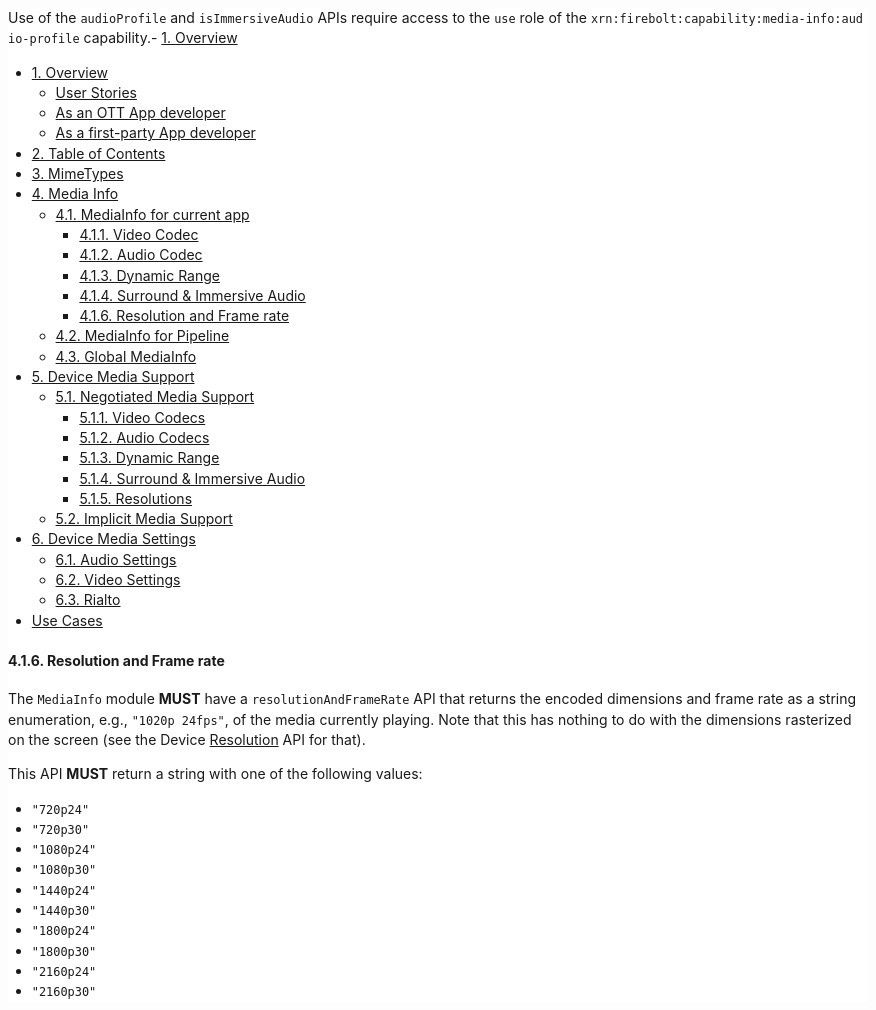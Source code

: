 Use of the `audioProfile` and `isImmersiveAudio` APIs require access
to the `use` role of the
`xrn:firebolt:capability:media-info:audio-profile` capability.- [1. Overview](#1-overview)
- [1. Overview](#1-overview)
  - [User Stories](#user-stories)
  - [As an OTT App developer](#as-an-ott-app-developer)
  - [As a first-party App developer](#as-a-first-party-app-developer)
- [2. Table of Contents](#2-table-of-contents)
- [3. MimeTypes](#3-mimetypes)
- [4. Media Info](#4-media-info)
  - [4.1. MediaInfo for current app](#41-mediainfo-for-current-app)
    - [4.1.1. Video Codec](#411-video-codec)
    - [4.1.2. Audio Codec](#412-audio-codec)
    - [4.1.3. Dynamic Range](#413-dynamic-range)
    - [4.1.4. Surround \& Immersive Audio](#414-surround--immersive-audio)
    - [4.1.6. Resolution and Frame rate](#416-resolution-and-frame-rate)
  - [4.2. MediaInfo for Pipeline](#42-mediainfo-for-pipeline)
  - [4.3. Global MediaInfo](#43-global-mediainfo)
- [5. Device Media Support](#5-device-media-support)
  - [5.1. Negotiated Media Support](#51-negotiated-media-support)
    - [5.1.1. Video Codecs](#511-video-codecs)
    - [5.1.2. Audio Codecs](#512-audio-codecs)
    - [5.1.3. Dynamic Range](#513-dynamic-range)
    - [5.1.4. Surround \& Immersive Audio](#514-surround--immersive-audio)
    - [5.1.5. Resolutions](#515-resolutions)
  - [5.2. Implicit Media Support](#52-implicit-media-support)
- [6. Device Media Settings](#6-device-media-settings)
  - [6.1. Audio Settings](#61-audio-settings)
  - [6.2. Video Settings](#62-video-settings)
  - [6.3. Rialto](#63-rialto)
- [Use Cases](#use-cases)


#### 4.1.6. Resolution and Frame rate

The `MediaInfo` module **MUST** have a `resolutionAndFrameRate` API that returns
the encoded dimensions and frame rate as a string enumeration, e.g., `"1020p 24fps"`, of the media currently
playing. Note that this has nothing to do with the dimensions rasterized on the screen (see the Device [Resolution](#312-resolution) API for that).

This API **MUST** return a string with one of the following values:

- `"720p24"`
- `"720p30"`
- `"1080p24"`
- `"1080p30"`
- `"1440p24"`
- `"1440p30"`
- `"1800p24"`
- `"1800p30"`
- `"2160p24"`
- `"2160p30"`
